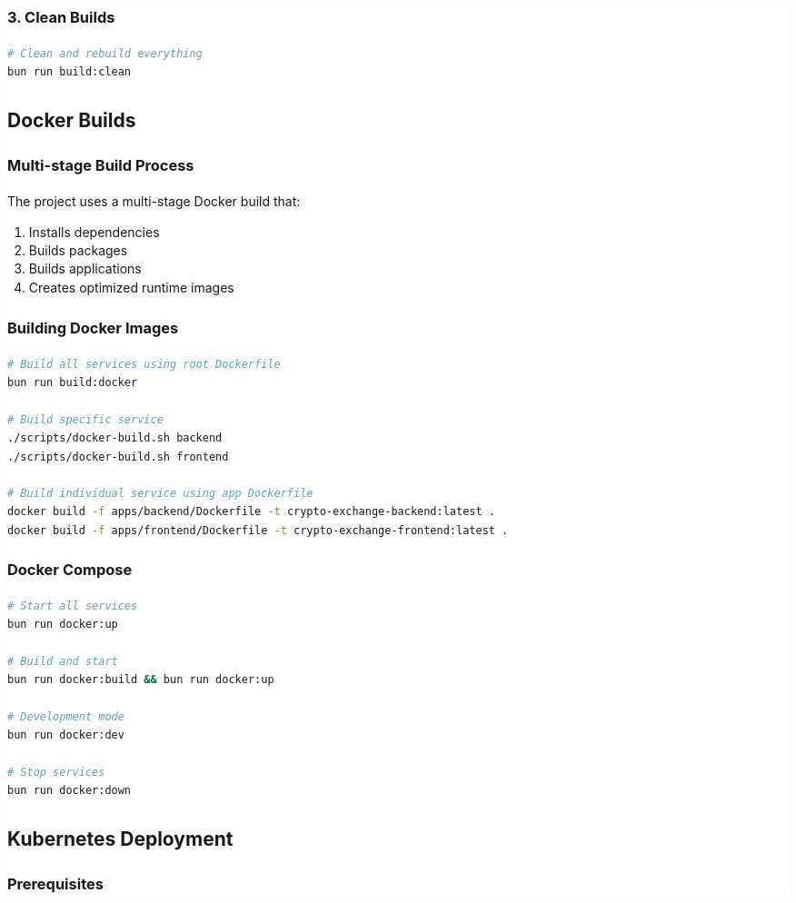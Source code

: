 ### 3. Clean Builds

```bash
# Clean and rebuild everything
bun run build:clean
```

## Docker Builds

### Multi-stage Build Process

The project uses a multi-stage Docker build that:

1. Installs dependencies
2. Builds packages
3. Builds applications
4. Creates optimized runtime images

### Building Docker Images

```bash
# Build all services using root Dockerfile
bun run build:docker

# Build specific service
./scripts/docker-build.sh backend
./scripts/docker-build.sh frontend

# Build individual service using app Dockerfile
docker build -f apps/backend/Dockerfile -t crypto-exchange-backend:latest .
docker build -f apps/frontend/Dockerfile -t crypto-exchange-frontend:latest .
```

### Docker Compose

```bash
# Start all services
bun run docker:up

# Build and start
bun run docker:build && bun run docker:up

# Development mode
bun run docker:dev

# Stop services
bun run docker:down
```

## Kubernetes Deployment

### Prerequisites
